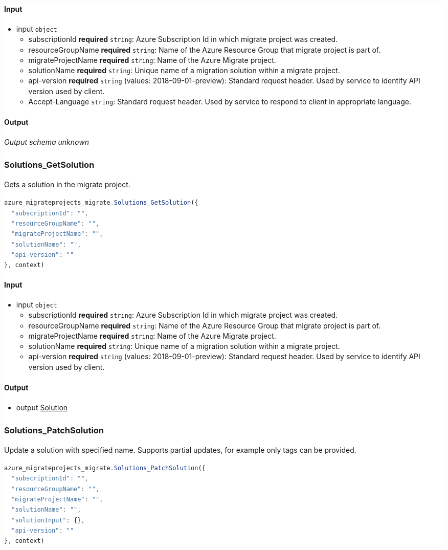 #### Input
* input `object`
  * subscriptionId **required** `string`: Azure Subscription Id in which migrate project was created.
  * resourceGroupName **required** `string`: Name of the Azure Resource Group that migrate project is part of.
  * migrateProjectName **required** `string`: Name of the Azure Migrate project.
  * solutionName **required** `string`: Unique name of a migration solution within a migrate project.
  * api-version **required** `string` (values: 2018-09-01-preview): Standard request header. Used by service to identify API version used by client.
  * Accept-Language `string`: Standard request header. Used by service to respond to client in appropriate language.

#### Output
*Output schema unknown*

### Solutions_GetSolution
Gets a solution in the migrate project.


```js
azure_migrateprojects_migrate.Solutions_GetSolution({
  "subscriptionId": "",
  "resourceGroupName": "",
  "migrateProjectName": "",
  "solutionName": "",
  "api-version": ""
}, context)
```

#### Input
* input `object`
  * subscriptionId **required** `string`: Azure Subscription Id in which migrate project was created.
  * resourceGroupName **required** `string`: Name of the Azure Resource Group that migrate project is part of.
  * migrateProjectName **required** `string`: Name of the Azure Migrate project.
  * solutionName **required** `string`: Unique name of a migration solution within a migrate project.
  * api-version **required** `string` (values: 2018-09-01-preview): Standard request header. Used by service to identify API version used by client.

#### Output
* output [Solution](#solution)

### Solutions_PatchSolution
Update a solution with specified name. Supports partial updates, for example only tags can be provided.


```js
azure_migrateprojects_migrate.Solutions_PatchSolution({
  "subscriptionId": "",
  "resourceGroupName": "",
  "migrateProjectName": "",
  "solutionName": "",
  "solutionInput": {},
  "api-version": ""
}, context)
```
